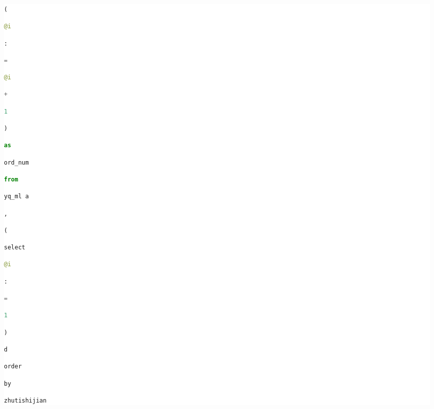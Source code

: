 ```python
(
```
```python
@i
```
```python
:
```
```python
=
```
```python
@i
```
```python
+
```
```python
1
```
```python
)
```
```python
as
```
```python
ord_num
```
```python
from
```
```python
yq_ml a
```
```python
,
```
```python
(
```
```python
select
```
```python
@i
```
```python
:
```
```python
=
```
```python
1
```
```python
)
```
```python
d
```
```python
order
```
```python
by
```
```python
zhutishijian
```
```python
```